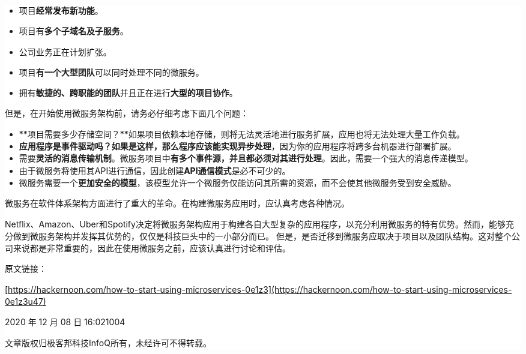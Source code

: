 - 项目**经常发布新功能**。

- 项目有**多个子域名及子服务**。

- 公司业务正在计划扩张。

- 项目**有一个大型团队**可以同时处理不同的微服务。

- 拥有**敏捷的、跨职能的团队**并且正在进行**大型的项目协作**。

  

但是，在开始使用微服务架构前，请务必仔细考虑下面几个问题：

- **项目需要多少存储空间？**如果项目依赖本地存储，则将无法灵活地进行服务扩展，应用也将无法处理大量工作负载。
- **应用程序是事件驱动吗？**如果是这样，那么程序应该能**实现异步处理**，因为你的应用程序将跨多台机器进行部署扩展。
- 需要**灵活的消息传输机制**。微服务项目中**有多个事件源，并且都必须对其进行处理**。因此，需要一个强大的消息传递模型。
- 由于微服务将使用其API进行通信，因此创建**API通信模式**是必不可少的。
- 微服务需要一个**更加安全的模型**，该模型允许一个微服务仅能访问其所需的资源，而不会使其他微服务受到安全威胁。 



微服务在软件体系架构方面进行了重大的革命。在构建微服务应用时，应认真考虑各种情况。 

Netflix、Amazon、Uber和Spotify决定将微服务架构应用于构建各自大型复杂的应用程序，以充分利用微服务的特有优势。然而，能够充分做到微服务架构并发挥其优势的，仅仅是科技巨头中的一小部分而已。 但是，是否迁移到微服务应取决于项目以及团队结构。这对整个公司来说都是非常重要的，因此在使用微服务之前，应该认真进行讨论和评估。



原文链接：

[https://hackernoon.com/how-to-start-using-microservices-0e1z3](https://hackernoon.com/how-to-start-using-microservices-0e1z3u47)



2020 年 12 月 08 日 16:021004

文章版权归极客邦科技InfoQ所有，未经许可不得转载。